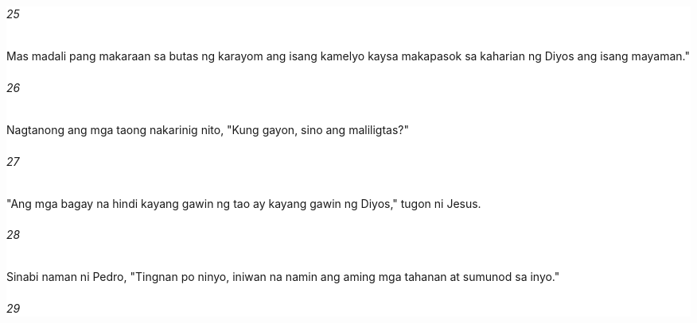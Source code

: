 


###### 25 





Mas madali pang makaraan sa butas ng karayom ang isang kamelyo kaysa makapasok sa kaharian ng Diyos ang isang mayaman." 











###### 26 





Nagtanong ang mga taong nakarinig nito, "Kung gayon, sino ang maliligtas?" 











###### 27 





"Ang mga bagay na hindi kayang gawin ng tao ay kayang gawin ng Diyos," tugon ni Jesus. 











###### 28 





Sinabi naman ni Pedro, "Tingnan po ninyo, iniwan na namin ang aming mga tahanan at sumunod sa inyo." 











###### 29 



